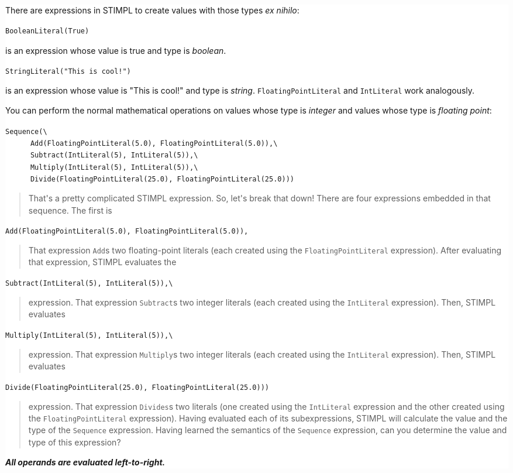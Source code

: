 There are expressions in STIMPL to create values with those types _ex nihilo_:

```
BooleanLiteral(True)
```

is an expression whose value is true and type is _boolean_.

```
StringLiteral("This is cool!")
```

is an expression whose value is "This is cool!" and type is _string_. `FloatingPointLiteral`  and `IntLiteral` work analogously.

You can perform the normal mathematical operations on values whose type is _integer_ and values whose type is _floating point_:

```
Sequence(\
      Add(FloatingPointLiteral(5.0), FloatingPointLiteral(5.0)),\
      Subtract(IntLiteral(5), IntLiteral(5)),\
      Multiply(IntLiteral(5), IntLiteral(5)),\
      Divide(FloatingPointLiteral(25.0), FloatingPointLiteral(25.0)))
```
> That's a pretty complicated STIMPL expression. So, let's break that down! There are four expressions embedded in that sequence. The first is

```
Add(FloatingPointLiteral(5.0), FloatingPointLiteral(5.0)),
```

> That expression `Add`s two floating-point literals (each created using the `FloatingPointLiteral` expression). After evaluating that expression, STIMPL evaluates the 

```
Subtract(IntLiteral(5), IntLiteral(5)),\
```

> expression. That expression `Subtract`s two integer literals (each created using the `IntLiteral` expression). Then, STIMPL evaluates

```
Multiply(IntLiteral(5), IntLiteral(5)),\
```

> expression. That expression `Multiply`s two integer literals (each created using the `IntLiteral` expression). Then, STIMPL evaluates

```
Divide(FloatingPointLiteral(25.0), FloatingPointLiteral(25.0)))
```

> expression. That expression `Divides`s two literals (one created using the `IntLiteral` expression and the other created using the `FloatingPointLiteral` expression). Having evaluated each of its subexpressions, STIMPL will calculate the value and the type of the `Sequence` expression. Having learned the semantics of the `Sequence` expression, can you determine the value and type of this expression?

_**All operands are evaluated left-to-right.**_
